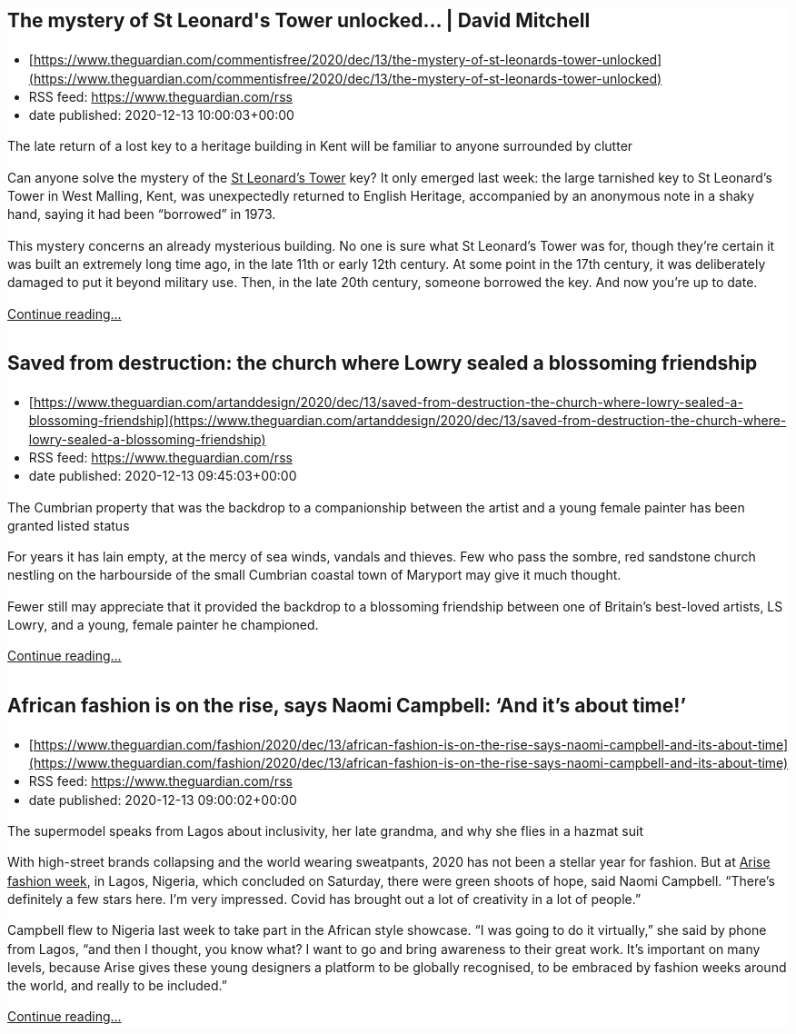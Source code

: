 ## The mystery of St Leonard's Tower unlocked… | David Mitchell
 - [https://www.theguardian.com/commentisfree/2020/dec/13/the-mystery-of-st-leonards-tower-unlocked](https://www.theguardian.com/commentisfree/2020/dec/13/the-mystery-of-st-leonards-tower-unlocked)
 - RSS feed: https://www.theguardian.com/rss
 - date published: 2020-12-13 10:00:03+00:00

<p>The late return of a lost key to a heritage building in Kent will be familiar to anyone surrounded by clutter</p><p>Can anyone solve the mystery of the <a href="https://www.theguardian.com/uk-news/2020/dec/09/mystery-sender-returns-key-borrowed-from-norman-tower-in-1973">St Leonard’s Tower</a> key? It only emerged last week: the large tarnished key to St Leonard’s Tower in West Malling, Kent, was unexpectedly returned to English Heritage, accompanied by an anonymous note in a shaky hand, saying it had been “borrowed” in 1973.</p><p>This mystery concerns an already mysterious building. No one is sure what St Leonard’s Tower was for, though they’re certain it was built an extremely long time ago, in the late 11th or early 12th century. At some point in the 17th century, it was deliberately damaged to put it beyond military use. Then, in the late 20th century, someone borrowed the key. And now you’re up to date.</p> <a href="https://www.theguardian.com/commentisfree/2020/dec/13/the-mystery-of-st-leonards-tower-unlocked">Continue reading...</a>

## Saved from destruction: the church where Lowry sealed a blossoming friendship
 - [https://www.theguardian.com/artanddesign/2020/dec/13/saved-from-destruction-the-church-where-lowry-sealed-a-blossoming-friendship](https://www.theguardian.com/artanddesign/2020/dec/13/saved-from-destruction-the-church-where-lowry-sealed-a-blossoming-friendship)
 - RSS feed: https://www.theguardian.com/rss
 - date published: 2020-12-13 09:45:03+00:00

<p>The Cumbrian property that was the backdrop to a companionship between the artist and a young female painter has been granted listed status</p><p>For years it has lain empty, at the mercy of sea winds, vandals and thieves. Few who pass the sombre, red sandstone church nestling on the harbourside of the small Cumbrian coastal town of Maryport may give it much thought.</p><p>Fewer still may appreciate that it provided the backdrop to a blossoming friendship between one of Britain’s best-loved artists, LS Lowry, and a young, female painter he championed.</p> <a href="https://www.theguardian.com/artanddesign/2020/dec/13/saved-from-destruction-the-church-where-lowry-sealed-a-blossoming-friendship">Continue reading...</a>

## African fashion is on the rise, says Naomi Campbell: ‘And it’s about time!’
 - [https://www.theguardian.com/fashion/2020/dec/13/african-fashion-is-on-the-rise-says-naomi-campbell-and-its-about-time](https://www.theguardian.com/fashion/2020/dec/13/african-fashion-is-on-the-rise-says-naomi-campbell-and-its-about-time)
 - RSS feed: https://www.theguardian.com/rss
 - date published: 2020-12-13 09:00:02+00:00

<p>The supermodel speaks from Lagos about inclusivity, her late grandma, and why she flies in a hazmat suit</p><p>With high-street brands collapsing and the world wearing sweatpants, 2020 has not been a stellar year for fashion. But at <a href="https://www.instagram.com/arisefashionweek/?hl=en" title="">Arise fashion week</a>, in Lagos, Nigeria, which concluded on Saturday, there were green shoots of hope, said Naomi Campbell. “There’s definitely a few stars here. I’m very impressed. Covid has brought out a lot of creativity in a lot of people.”</p><p>Campbell flew to Nigeria last week to take part in the African style showcase. “I was going to do it virtually,” she said by phone from Lagos, “and then I thought, you know what? I want to go and bring awareness to their great work. It’s important on many levels, because Arise gives these young designers a platform to be globally recognised, to be embraced by fashion weeks around the world, and really to be included.”</p> <a href="https://www.theguardian.com/fashion/2020/dec/13/african-fashion-is-on-the-rise-says-naomi-campbell-and-its-about-time">Continue reading...</a>
